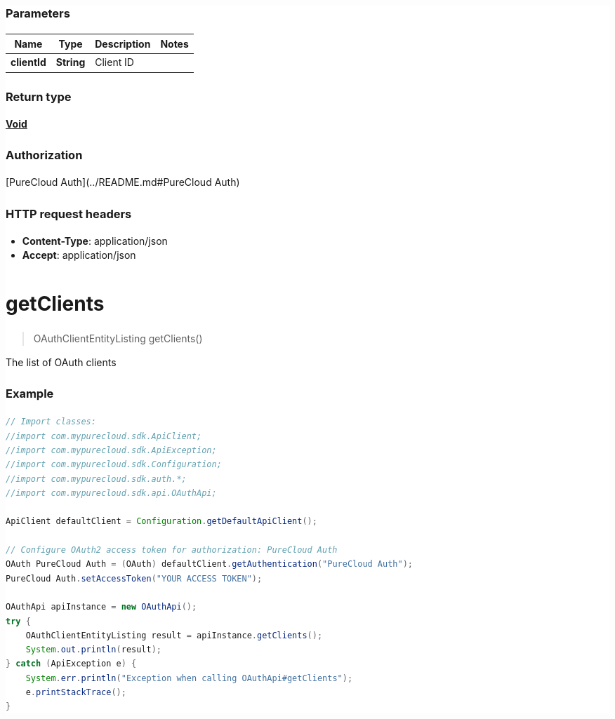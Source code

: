 ### Parameters

Name | Type | Description  | Notes
------------- | ------------- | ------------- | -------------
 **clientId** | **String**| Client ID |

### Return type

[**Void**](.md)

### Authorization

[PureCloud Auth](../README.md#PureCloud Auth)

### HTTP request headers

 - **Content-Type**: application/json
 - **Accept**: application/json

<a name="getClients"></a>
# **getClients**
> OAuthClientEntityListing getClients()

The list of OAuth clients



### Example
```java
// Import classes:
//import com.mypurecloud.sdk.ApiClient;
//import com.mypurecloud.sdk.ApiException;
//import com.mypurecloud.sdk.Configuration;
//import com.mypurecloud.sdk.auth.*;
//import com.mypurecloud.sdk.api.OAuthApi;

ApiClient defaultClient = Configuration.getDefaultApiClient();

// Configure OAuth2 access token for authorization: PureCloud Auth
OAuth PureCloud Auth = (OAuth) defaultClient.getAuthentication("PureCloud Auth");
PureCloud Auth.setAccessToken("YOUR ACCESS TOKEN");

OAuthApi apiInstance = new OAuthApi();
try {
    OAuthClientEntityListing result = apiInstance.getClients();
    System.out.println(result);
} catch (ApiException e) {
    System.err.println("Exception when calling OAuthApi#getClients");
    e.printStackTrace();
}
```
